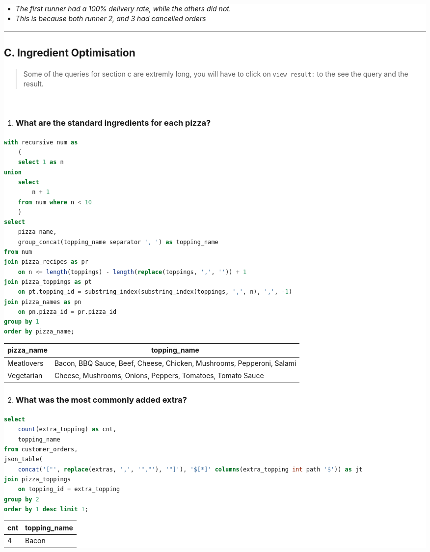 - _The first runner had a 100% delivery rate, while the others did not._
- _This is because both runner 2, and 3 had cancelled orders_

---

## C. Ingredient Optimisation

> Some of the queries for section c are extremly long, you will have to click on `view result:` to the see the query and the result.
</br>

1. ### What are the standard ingredients for each pizza?
```sql
with recursive num as
	(
    select 1 as n
union
	select
		n + 1
	from num where n < 10
    )
select
	pizza_name,
	group_concat(topping_name separator ', ') as topping_name
from num
join pizza_recipes as pr
	on n <= length(toppings) - length(replace(toppings, ',', '')) + 1
join pizza_toppings as pt
	on pt.topping_id = substring_index(substring_index(toppings, ',', n), ',', -1)
join pizza_names as pn
	on pn.pizza_id = pr.pizza_id
group by 1
order by pizza_name;
```
| pizza_name | topping_name                                                          |
|------------|-----------------------------------------------------------------------|
| Meatlovers | Bacon, BBQ Sauce, Beef, Cheese, Chicken, Mushrooms, Pepperoni, Salami |
| Vegetarian | Cheese, Mushrooms, Onions, Peppers, Tomatoes, Tomato Sauce            |

2. ### What was the most commonly added extra?
```sql
select
	count(extra_topping) as cnt,
	topping_name
from customer_orders,
json_table(
	concat('["', replace(extras, ',', '","'), '"]'), '$[*]' columns(extra_topping int path '$')) as jt
join pizza_toppings
	on topping_id = extra_topping
group by 2
order by 1 desc limit 1;
```
| cnt | topping_name |
|-----|--------------|
| 4   | Bacon        |
